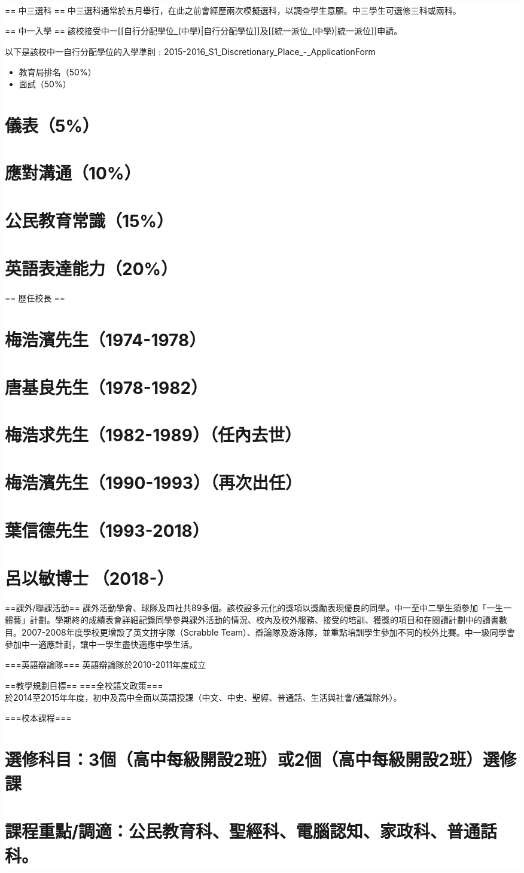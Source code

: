 
== 中三選科 ==
中三選科通常於五月舉行，在此之前會經歷兩次模擬選科，以調查學生意願。中三學生可選修三科或兩科。

== 中一入學 ==
該校接受中一[[自行分配學位_(中學)|自行分配學位]]及[[統一派位_(中學)|統一派位]]申請。

以下是該校中一自行分配學位的入學準則﹕<ref>2015-2016_S1_Discretionary_Place_-_ApplicationForm</ref>

* 教育局排名（50%）
* 面試（50%）
# 儀表（5%）
# 應對溝通（10%）
# 公民教育常識（15%）
# 英語表達能力（20%）

== 歷任校長 ==
# 梅浩濱先生（1974-1978）
# 唐基良先生（1978-1982）
# 梅浩求先生（1982-1989）（任內去世）
# 梅浩濱先生（1990-1993）（再次出任）
# 葉信德先生（1993-2018）
# 呂以敏博士 （2018-）

==課外/聯課活動==
課外活動學會、球隊及四社共89多個。該校設多元化的獎項以獎勵表現優良的同學。中一至中二學生須參加「一生一體藝」計劃。學期終的成績表會詳細記錄同學參與課外活動的情況、校內及校外服務、接受的培訓、獲獎的項目和在閱讀計劃中的讀書數目。2007-2008年度學校更增設了英文拼字隊（Scrabble Team）、辯論隊及游泳隊，並重點培訓學生參加不同的校外比賽。中一級同學會參加中一適應計劃，讓中一學生盡快適應中學生活。

===英語辯論隊===
英語辯論隊於2010-2011年度成立

==教學規劃目標==
===全校語文政策===	 
於2014至2015年年度，初中及高中全面以英語授課（中文、中史、聖經、普通話、生活與社會/通識除外）。

===校本課程=== 
# 選修科目：3個（高中每級開設2班）或2個（高中每級開設2班）選修課 
# 課程重點/調適：公民教育科、聖經科、電腦認知、家政科、普通話科。
